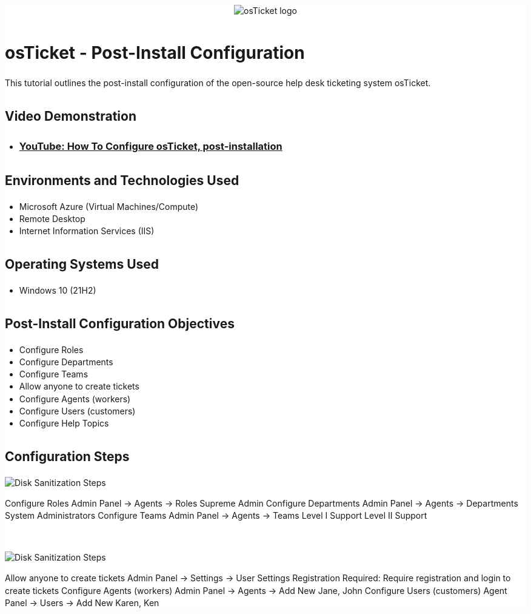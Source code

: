  <p align="center">
<img src="https://i.imgur.com/Clzj7Xs.png" alt="osTicket logo"/>
</p>

<h1>osTicket - Post-Install Configuration</h1>
This tutorial outlines the post-install configuration of the open-source help desk ticketing system osTicket.<br />


<h2>Video Demonstration</h2>

- ### [YouTube: How To Configure osTicket, post-installation](https://www.youtube.com)

<h2>Environments and Technologies Used</h2>

- Microsoft Azure (Virtual Machines/Compute)
- Remote Desktop
- Internet Information Services (IIS)

<h2>Operating Systems Used </h2>

- Windows 10</b> (21H2)

<h2>Post-Install Configuration Objectives</h2>

- Configure Roles
- Configure Departments
- Configure Teams
- Allow anyone to create tickets
- Configure Agents (workers)
- Configure Users (customers)
- Configure Help Topics

<h2>Configuration Steps</h2>

<p>
<img src="https://docs.osticket.com/en/latest/_images/admin_agents_agents.png" height="80%" width="80%" alt="Disk Sanitization Steps"/>
</p>
<p>
Configure Roles
Admin Panel -> Agents -> Roles
Supreme Admin
Configure Departments
Admin Panel -> Agents -> Departments
System Administrators
Configure Teams
Admin Panel -> Agents -> Teams
Level I Support
Level II Support

</p>
<br />

<p>
<img src="https://forum.osticket.com/assets/files/2021-04-13/1618333944-264175-3.png" height="80%" width="80%" alt="Disk Sanitization Steps"/>
</p>
<p>
Allow anyone to create tickets
Admin Panel -> Settings -> User Settings
Registration Required: Require registration and login to create tickets 
Configure Agents (workers)
Admin Panel -> Agents -> Add New
Jane,
John
Configure Users (customers)
Agent Panel -> Users -> Add New
Karen,
Ken